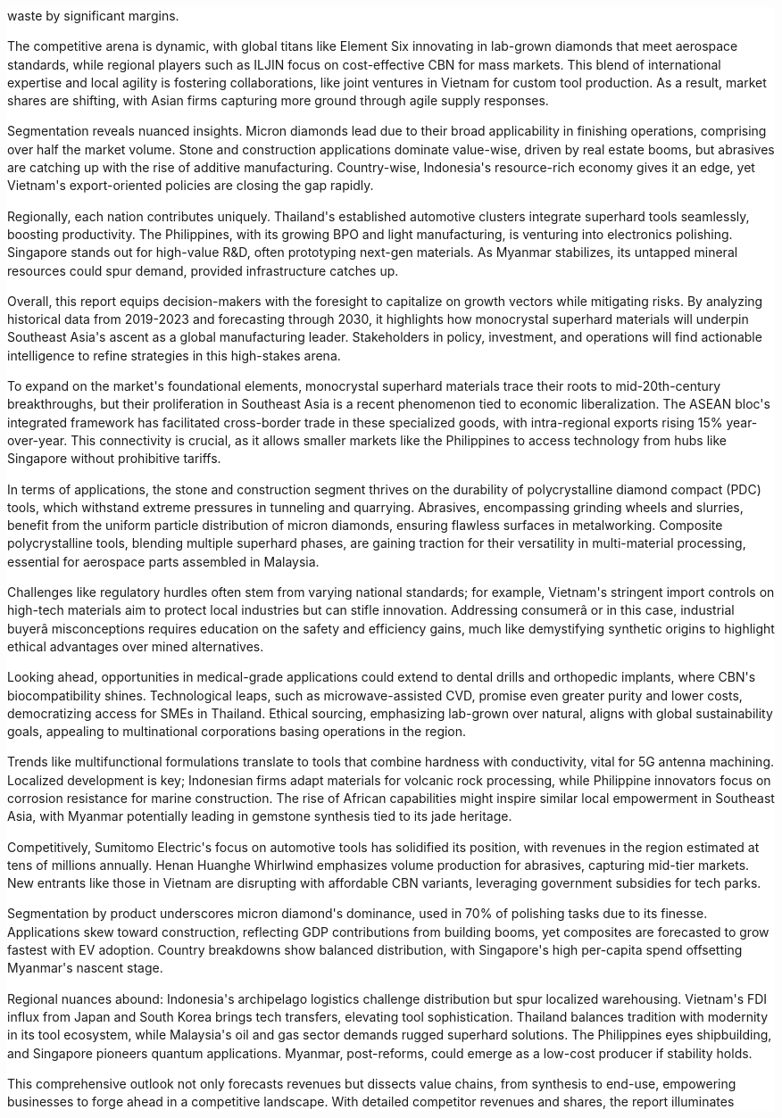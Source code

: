 waste by significant margins.</p><p>The competitive arena is dynamic, with global titans like Element Six innovating in lab-grown diamonds that meet aerospace standards, while regional players such as ILJIN focus on cost-effective CBN for mass markets. This blend of international expertise and local agility is fostering collaborations, like joint ventures in Vietnam for custom tool production. As a result, market shares are shifting, with Asian firms capturing more ground through agile supply responses.</p><p>Segmentation reveals nuanced insights. Micron diamonds lead due to their broad applicability in finishing operations, comprising over half the market volume. Stone and construction applications dominate value-wise, driven by real estate booms, but abrasives are catching up with the rise of additive manufacturing. Country-wise, Indonesia's resource-rich economy gives it an edge, yet Vietnam's export-oriented policies are closing the gap rapidly.</p><p>Regionally, each nation contributes uniquely. Thailand's established automotive clusters integrate superhard tools seamlessly, boosting productivity. The Philippines, with its growing BPO and light manufacturing, is venturing into electronics polishing. Singapore stands out for high-value R&amp;D, often prototyping next-gen materials. As Myanmar stabilizes, its untapped mineral resources could spur demand, provided infrastructure catches up.</p><p>Overall, this report equips decision-makers with the foresight to capitalize on growth vectors while mitigating risks. By analyzing historical data from 2019-2023 and forecasting through 2030, it highlights how monocrystal superhard materials will underpin Southeast Asia's ascent as a global manufacturing leader. Stakeholders in policy, investment, and operations will find actionable intelligence to refine strategies in this high-stakes arena.</p><p>To expand on the market's foundational elements, monocrystal superhard materials trace their roots to mid-20th-century breakthroughs, but their proliferation in Southeast Asia is a recent phenomenon tied to economic liberalization. The ASEAN bloc's integrated framework has facilitated cross-border trade in these specialized goods, with intra-regional exports rising 15% year-over-year. This connectivity is crucial, as it allows smaller markets like the Philippines to access technology from hubs like Singapore without prohibitive tariffs.</p><p>In terms of applications, the stone and construction segment thrives on the durability of polycrystalline diamond compact (PDC) tools, which withstand extreme pressures in tunneling and quarrying. Abrasives, encompassing grinding wheels and slurries, benefit from the uniform particle distribution of micron diamonds, ensuring flawless surfaces in metalworking. Composite polycrystalline tools, blending multiple superhard phases, are gaining traction for their versatility in multi-material processing, essential for aerospace parts assembled in Malaysia.</p><p>Challenges like regulatory hurdles often stem from varying national standards; for example, Vietnam's stringent import controls on high-tech materials aim to protect local industries but can stifle innovation. Addressing consumerâ or in this case, industrial buyerâ misconceptions requires education on the safety and efficiency gains, much like demystifying synthetic origins to highlight ethical advantages over mined alternatives.</p><p>Looking ahead, opportunities in medical-grade applications could extend to dental drills and orthopedic implants, where CBN's biocompatibility shines. Technological leaps, such as microwave-assisted CVD, promise even greater purity and lower costs, democratizing access for SMEs in Thailand. Ethical sourcing, emphasizing lab-grown over natural, aligns with global sustainability goals, appealing to multinational corporations basing operations in the region.</p><p>Trends like multifunctional formulations translate to tools that combine hardness with conductivity, vital for 5G antenna machining. Localized development is key; Indonesian firms adapt materials for volcanic rock processing, while Philippine innovators focus on corrosion resistance for marine construction. The rise of African capabilities might inspire similar local empowerment in Southeast Asia, with Myanmar potentially leading in gemstone synthesis tied to its jade heritage.</p><p>Competitively, Sumitomo Electric's focus on automotive tools has solidified its position, with revenues in the region estimated at tens of millions annually. Henan Huanghe Whirlwind emphasizes volume production for abrasives, capturing mid-tier markets. New entrants like those in Vietnam are disrupting with affordable CBN variants, leveraging government subsidies for tech parks.</p><p>Segmentation by product underscores micron diamond's dominance, used in 70% of polishing tasks due to its finesse. Applications skew toward construction, reflecting GDP contributions from building booms, yet composites are forecasted to grow fastest with EV adoption. Country breakdowns show balanced distribution, with Singapore's high per-capita spend offsetting Myanmar's nascent stage.</p><p>Regional nuances abound: Indonesia's archipelago logistics challenge distribution but spur localized warehousing. Vietnam's FDI influx from Japan and South Korea brings tech transfers, elevating tool sophistication. Thailand balances tradition with modernity in its tool ecosystem, while Malaysia's oil and gas sector demands rugged superhard solutions. The Philippines eyes shipbuilding, and Singapore pioneers quantum applications. Myanmar, post-reforms, could emerge as a low-cost producer if stability holds.</p><p>This comprehensive outlook not only forecasts revenues but dissects value chains, from synthesis to end-use, empowering businesses to forge ahead in a competitive landscape. With detailed competitor revenues and shares, the report illuminates